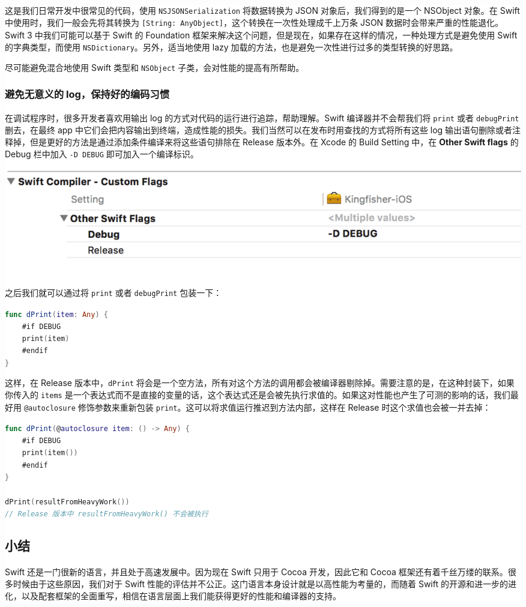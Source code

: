 这是我们日常开发中很常见的代码，使用 `NSJSONSerialization` 将数据转换为 JSON 对象后，我们得到的是一个 NSObject 对象。在 Swift 中使用时，我们一般会先将其转换为 `[String: AnyObject]`，这个转换在一次性处理成千上万条 JSON 数据时会带来严重的性能退化。Swift 3 中我们可能可以基于 Swift 的 Foundation 框架来解决这个问题，但是现在，如果存在这样的情况，一种处理方式是避免使用 Swift 的字典类型，而使用 `NSDictionary`。另外，适当地使用 lazy 加载的方法，也是避免一次性进行过多的类型转换的好思路。

尽可能避免混合地使用 Swift 类型和 `NSObject` 子类，会对性能的提高有所帮助。

### 避免无意义的 log，保持好的编码习惯

在调试程序时，很多开发者喜欢用输出 log 的方式对代码的运行进行追踪，帮助理解。Swift 编译器并不会帮我们将 `print` 或者 `debugPrint` 删去，在最终 app 中它们会把内容输出到终端，造成性能的损失。我们当然可以在发布时用查找的方式将所有这些 log 输出语句删除或者注释掉，但是更好的方法是通过添加条件编译来将这些语句排除在 Release 版本外。在 Xcode 的 Build Setting 中，在 **Other Swift flags** 的 Debug 栏中加入 `-D DEBUG` 即可加入一个编译标识。

![](/assets/images/2016/debug-flag.png)

之后我们就可以通过将 `print` 或者 `debugPrint` 包装一下：

```swift
func dPrint(item: Any) {
    #if DEBUG
    print(item)
    #endif
}
```

这样，在 Release 版本中，`dPrint` 将会是一个空方法，所有对这个方法的调用都会被编译器剔除掉。需要注意的是，在这种封装下，如果你传入的 `items` 是一个表达式而不是直接的变量的话，这个表达式还是会被先执行求值的。如果这对性能也产生了可测的影响的话，我们最好用 `@autoclosure` 修饰参数来重新包装 `print`。这可以将求值运行推迟到方法内部，这样在 Release 时这个求值也会被一并去掉：

```swift
func dPrint(@autoclosure item: () -> Any) {
    #if DEBUG
    print(item())
    #endif
}

dPrint(resultFromHeavyWork())
// Release 版本中 resultFromHeavyWork() 不会被执行
```

## 小结

Swift 还是一门很新的语言，并且处于高速发展中。因为现在 Swift 只用于 Cocoa 开发，因此它和 Cocoa 框架还有着千丝万缕的联系。很多时候由于这些原因，我们对于 Swift 性能的评估并不公正。这门语言本身设计就是以高性能为考量的，而随着 Swift 的开源和进一步的进化，以及配套框架的全面重写，相信在语言层面上我们能获得更好的性能和编译器的支持。


[Donald]: https://zh.wikipedia.org/wiki/高德纳
[cacurrentmediatime-doc]: https://developer.apple.com/library/mac/documentation/Cocoa/Reference/CoreAnimation_functions/index.html#//apple_ref/c/func/CACurrentMediaTime
[mach-time]: https://developer.apple.com/library/mac/qa/qa1398/_index.html
[sil]: http://llvm.org/devmtg/2015-10/slides/GroffLattner-SILHighLevelIR.pdf
[nscache-nshipster]: http://nshipster.com/nscache/
[nscache-doc]: https://developer.apple.com/library/ios/documentation/Cocoa/Reference/NSCache_Class/
[accelerate-doc]: https://developer.apple.com/library/tvos/documentation/Accelerate/Reference/AccelerateFWRef/index.html
[surge]: https://github.com/mattt/Surge